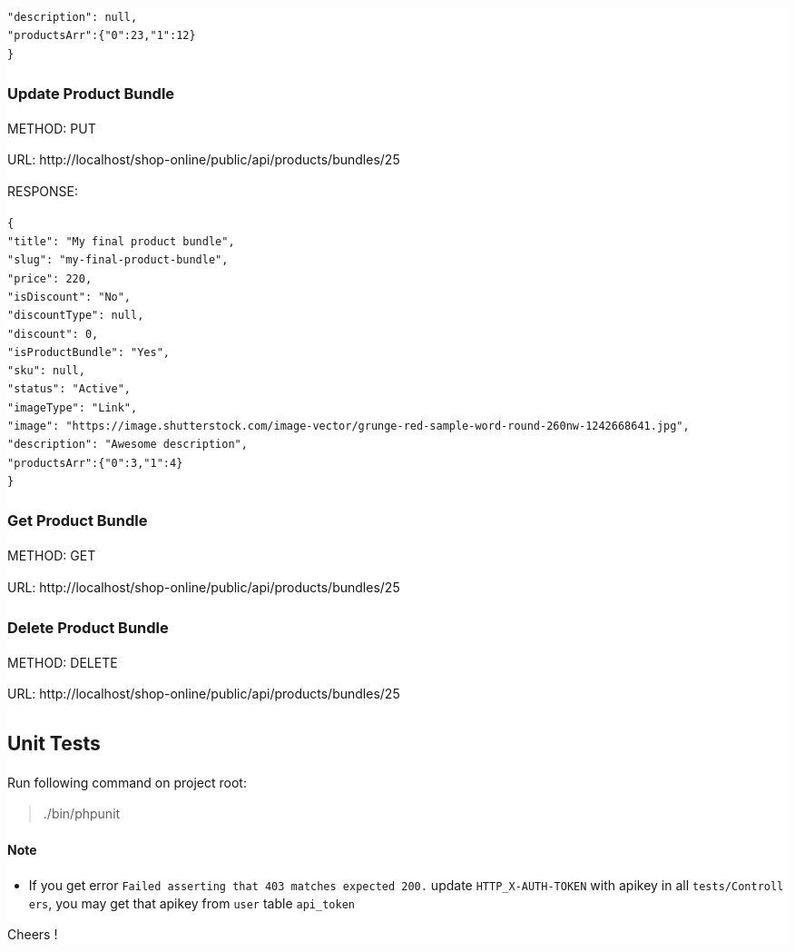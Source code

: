 ```
"description": null,
"productsArr":{"0":23,"1":12}
}
```

###  Update Product Bundle

METHOD: PUT

URL: http://localhost/shop-online/public/api/products/bundles/25

RESPONSE:
```
{
"title": "My final product bundle",
"slug": "my-final-product-bundle",
"price": 220,
"isDiscount": "No",
"discountType": null,
"discount": 0,
"isProductBundle": "Yes",
"sku": null,
"status": "Active",
"imageType": "Link",
"image": "https://image.shutterstock.com/image-vector/grunge-red-sample-word-round-260nw-1242668641.jpg",
"description": "Awesome description",
"productsArr":{"0":3,"1":4}
}
```

### Get Product Bundle

METHOD: GET

URL: http://localhost/shop-online/public/api/products/bundles/25

### Delete Product Bundle

METHOD: DELETE

URL: http://localhost/shop-online/public/api/products/bundles/25


## Unit Tests

Run following command on project root:

>  ./bin/phpunit

#### Note
- If you get error `Failed asserting that 403 matches expected 200.` update `HTTP_X-AUTH-TOKEN` with apikey in all `tests/Controllers`, you may get that apikey from `user` table ```api_token```


Cheers !
